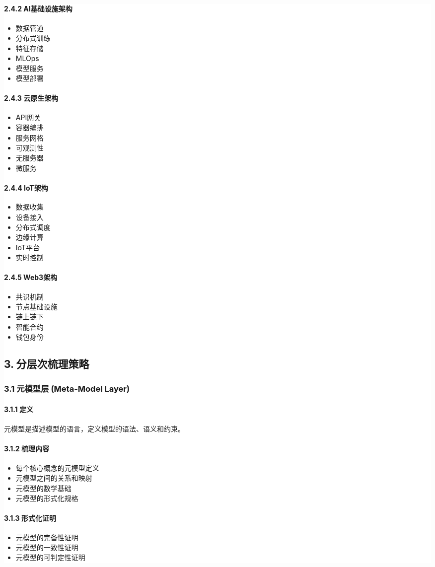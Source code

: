 #### 2.4.2 AI基础设施架构

- 数据管道
- 分布式训练
- 特征存储
- MLOps
- 模型服务
- 模型部署

#### 2.4.3 云原生架构

- API网关
- 容器编排
- 服务网格
- 可观测性
- 无服务器
- 微服务

#### 2.4.4 IoT架构

- 数据收集
- 设备接入
- 分布式调度
- 边缘计算
- IoT平台
- 实时控制

#### 2.4.5 Web3架构

- 共识机制
- 节点基础设施
- 链上链下
- 智能合约
- 钱包身份

## 3. 分层次梳理策略

### 3.1 元模型层 (Meta-Model Layer)

#### 3.1.1 定义

元模型是描述模型的语言，定义模型的语法、语义和约束。

#### 3.1.2 梳理内容

- 每个核心概念的元模型定义
- 元模型之间的关系和映射
- 元模型的数学基础
- 元模型的形式化规格

#### 3.1.3 形式化证明

- 元模型的完备性证明
- 元模型的一致性证明
- 元模型的可判定性证明
